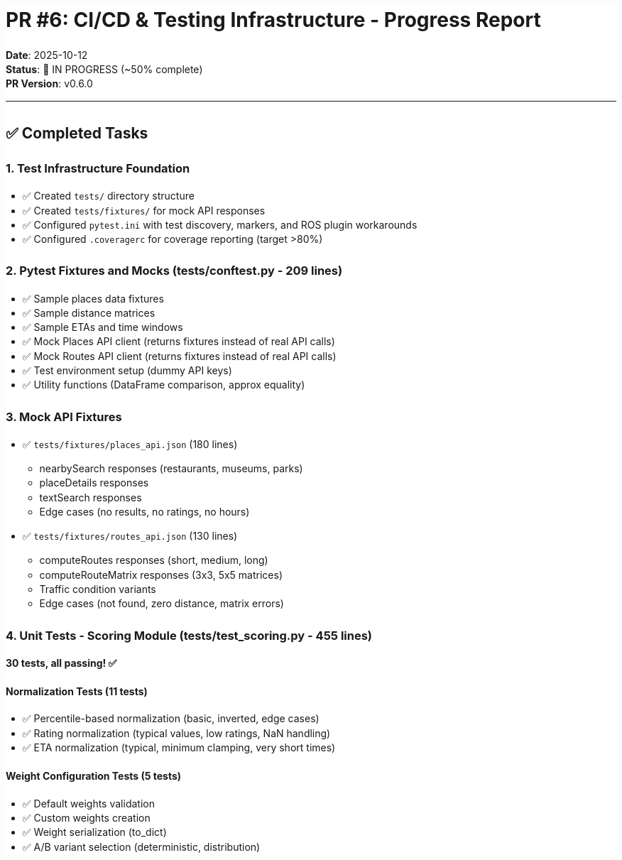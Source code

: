 # PR #6: CI/CD & Testing Infrastructure - Progress Report

**Date**: 2025-10-12  
**Status**: 🔄 IN PROGRESS (~50% complete)  
**PR Version**: v0.6.0

---

## ✅ Completed Tasks

### 1. Test Infrastructure Foundation
- ✅ Created `tests/` directory structure
- ✅ Created `tests/fixtures/` for mock API responses  
- ✅ Configured `pytest.ini` with test discovery, markers, and ROS plugin workarounds
- ✅ Configured `.coveragerc` for coverage reporting (target >80%)

### 2. Pytest Fixtures and Mocks (tests/conftest.py - 209 lines)
- ✅ Sample places data fixtures
- ✅ Sample distance matrices  
- ✅ Sample ETAs and time windows
- ✅ Mock Places API client (returns fixtures instead of real API calls)
- ✅ Mock Routes API client (returns fixtures instead of real API calls)
- ✅ Test environment setup (dummy API keys)
- ✅ Utility functions (DataFrame comparison, approx equality)

### 3. Mock API Fixtures
- ✅ `tests/fixtures/places_api.json` (180 lines)
  - nearbySearch responses (restaurants, museums, parks)
  - placeDetails responses
  - textSearch responses
  - Edge cases (no results, no ratings, no hours)
  
- ✅ `tests/fixtures/routes_api.json` (130 lines)
  - computeRoutes responses (short, medium, long)
  - computeRouteMatrix responses (3x3, 5x5 matrices)
  - Traffic condition variants
  - Edge cases (not found, zero distance, matrix errors)

### 4. Unit Tests - Scoring Module (tests/test_scoring.py - 455 lines)
**30 tests, all passing! ✅**

#### Normalization Tests (11 tests)
- ✅ Percentile-based normalization (basic, inverted, edge cases)
- ✅ Rating normalization (typical values, low ratings, NaN handling)
- ✅ ETA normalization (typical, minimum clamping, very short times)

#### Weight Configuration Tests (5 tests)  
- ✅ Default weights validation
- ✅ Custom weights creation
- ✅ Weight serialization (to_dict)
- ✅ A/B variant selection (deterministic, distribution)
